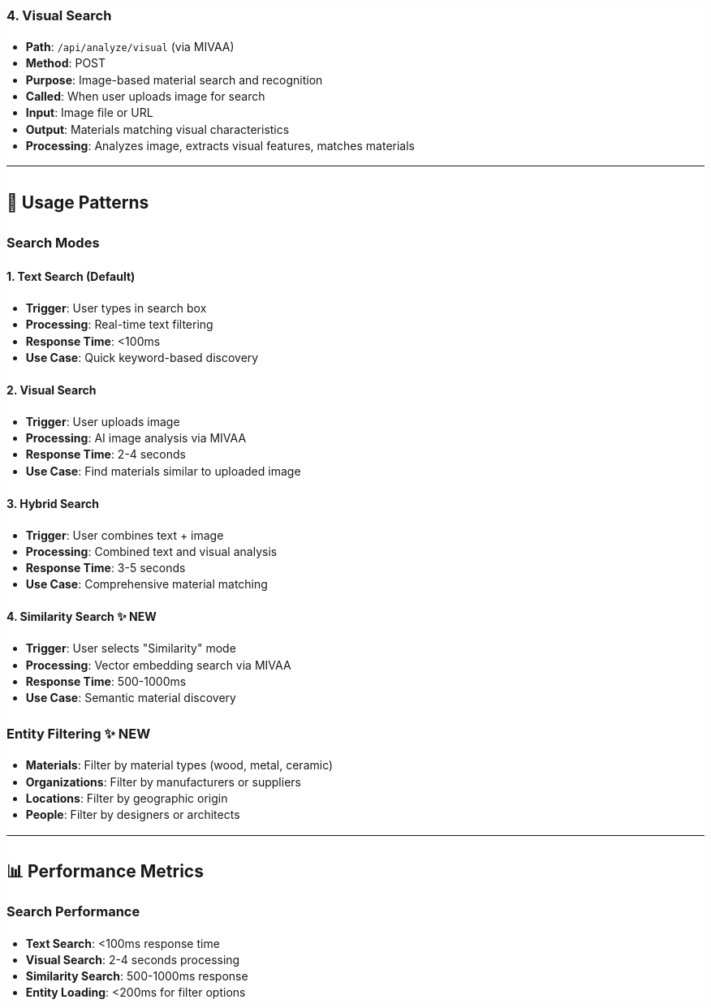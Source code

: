 ### **4. Visual Search**
- **Path**: `/api/analyze/visual` (via MIVAA)
- **Method**: POST
- **Purpose**: Image-based material search and recognition
- **Called**: When user uploads image for search
- **Input**: Image file or URL
- **Output**: Materials matching visual characteristics
- **Processing**: Analyzes image, extracts visual features, matches materials

---

## 🔄 **Usage Patterns**

### **Search Modes**

#### **1. Text Search** (Default)
- **Trigger**: User types in search box
- **Processing**: Real-time text filtering
- **Response Time**: <100ms
- **Use Case**: Quick keyword-based discovery

#### **2. Visual Search**
- **Trigger**: User uploads image
- **Processing**: AI image analysis via MIVAA
- **Response Time**: 2-4 seconds
- **Use Case**: Find materials similar to uploaded image

#### **3. Hybrid Search**
- **Trigger**: User combines text + image
- **Processing**: Combined text and visual analysis
- **Response Time**: 3-5 seconds
- **Use Case**: Comprehensive material matching

#### **4. Similarity Search** ✨ **NEW**
- **Trigger**: User selects "Similarity" mode
- **Processing**: Vector embedding search via MIVAA
- **Response Time**: 500-1000ms
- **Use Case**: Semantic material discovery

### **Entity Filtering** ✨ **NEW**
- **Materials**: Filter by material types (wood, metal, ceramic)
- **Organizations**: Filter by manufacturers or suppliers
- **Locations**: Filter by geographic origin
- **People**: Filter by designers or architects

---

## 📊 **Performance Metrics**

### **Search Performance**
- **Text Search**: <100ms response time
- **Visual Search**: 2-4 seconds processing
- **Similarity Search**: 500-1000ms response
- **Entity Loading**: <200ms for filter options
